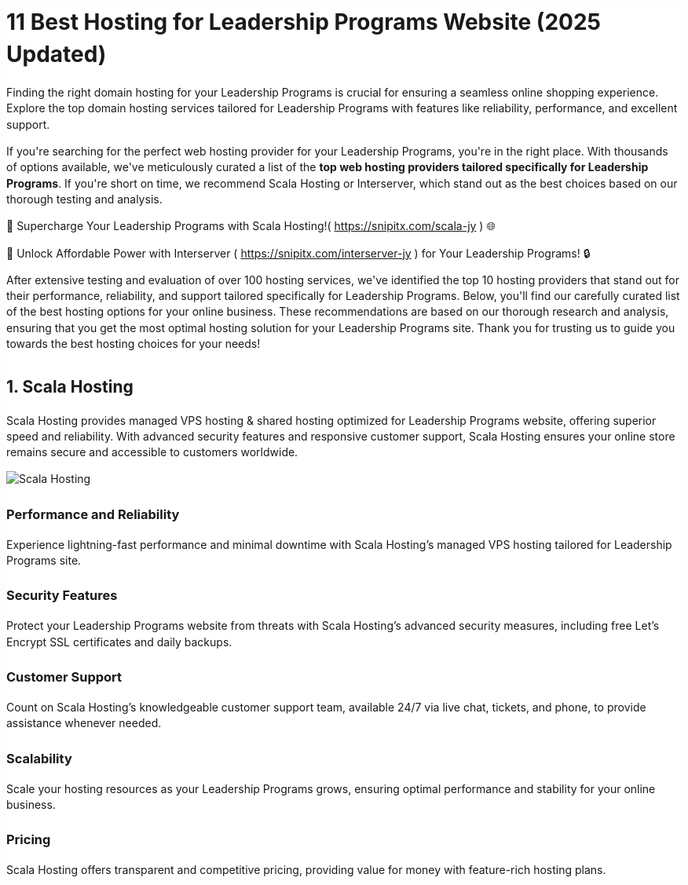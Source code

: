 # 11 Best Hosting for Leadership Programs Website (2025 Updated)

Finding the right domain hosting for your Leadership Programs is crucial for ensuring a seamless online shopping experience. Explore the top domain hosting services tailored for Leadership Programs with features like reliability, performance, and excellent support.

If you're searching for the perfect web hosting provider for your Leadership Programs, you're in the right place. With thousands of options available, we've meticulously curated a list of the **top web hosting providers tailored specifically for Leadership Programs**. If you're short on time, we recommend Scala Hosting or Interserver, which stand out as the best choices based on our thorough testing and analysis.

🚀 Supercharge Your Leadership Programs with Scala Hosting!( https://snipitx.com/scala-jy ) 🌐 

💸 Unlock Affordable Power with Interserver ( https://snipitx.com/interserver-jy ) for Your Leadership Programs! 🔒

After extensive testing and evaluation of over 100 hosting services, we've identified the top 10 hosting providers that stand out for their performance, reliability, and support tailored specifically for Leadership Programs. Below, you'll find our carefully curated list of the best hosting options for your online business. These recommendations are based on our thorough research and analysis, ensuring that you get the most optimal hosting solution for your Leadership Programs site. Thank you for trusting us to guide you towards the best hosting choices for your needs!

## 1. Scala Hosting

Scala Hosting provides managed VPS hosting & shared hosting optimized for Leadership Programs website, offering superior speed and reliability. With advanced security features and responsive customer support, Scala Hosting ensures your online store remains secure and accessible to customers worldwide.

![Scala Hosting](https://i.imgur.com/uJ5JIK3.png "Scala Web Hosting")

### Performance and Reliability
Experience lightning-fast performance and minimal downtime with Scala Hosting’s managed VPS hosting tailored for Leadership Programs site.

### Security Features
Protect your Leadership Programs website from threats with Scala Hosting’s advanced security measures, including free Let’s Encrypt SSL certificates and daily backups.

### Customer Support
Count on Scala Hosting’s knowledgeable customer support team, available 24/7 via live chat, tickets, and phone, to provide assistance whenever needed.

### Scalability
Scale your hosting resources as your Leadership Programs grows, ensuring optimal performance and stability for your online business.

### Pricing
Scala Hosting offers transparent and competitive pricing, providing value for money with feature-rich hosting plans.
